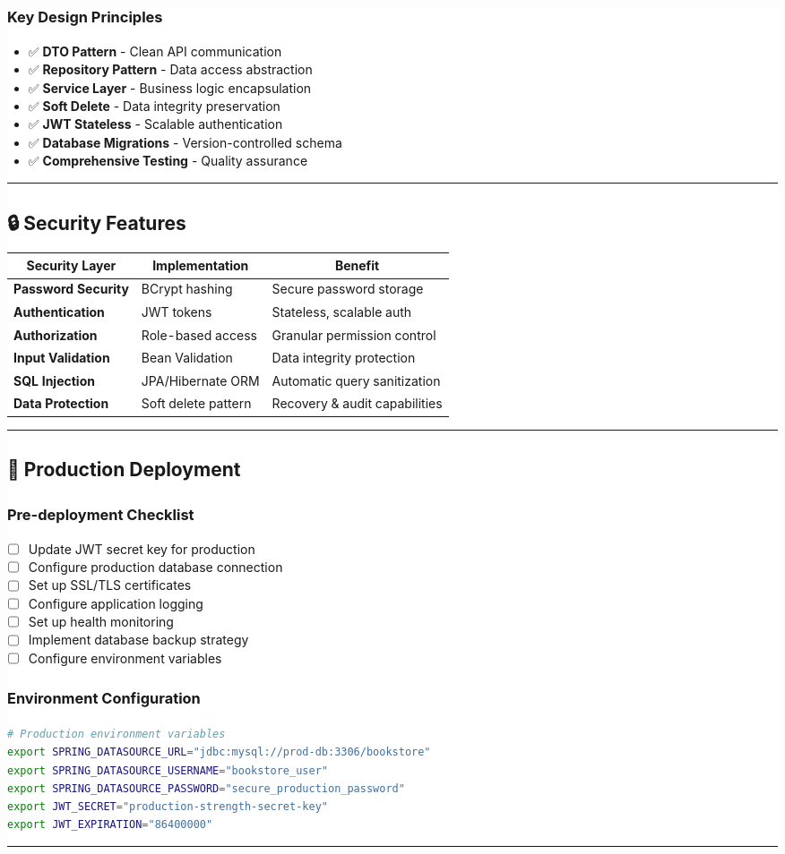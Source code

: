 ### **Key Design Principles**
- ✅ **DTO Pattern** - Clean API communication
- ✅ **Repository Pattern** - Data access abstraction
- ✅ **Service Layer** - Business logic encapsulation
- ✅ **Soft Delete** - Data integrity preservation
- ✅ **JWT Stateless** - Scalable authentication
- ✅ **Database Migrations** - Version-controlled schema
- ✅ **Comprehensive Testing** - Quality assurance

---

## 🔒 Security Features

| Security Layer | Implementation | Benefit |
|----------------|---------------|---------|
| **Password Security** | BCrypt hashing | Secure password storage |
| **Authentication** | JWT tokens | Stateless, scalable auth |
| **Authorization** | Role-based access | Granular permission control |
| **Input Validation** | Bean Validation | Data integrity protection |
| **SQL Injection** | JPA/Hibernate ORM | Automatic query sanitization |
| **Data Protection** | Soft delete pattern | Recovery & audit capabilities |

---

## 🚀 Production Deployment

### **Pre-deployment Checklist**
- [ ] Update JWT secret key for production
- [ ] Configure production database connection
- [ ] Set up SSL/TLS certificates
- [ ] Configure application logging
- [ ] Set up health monitoring
- [ ] Implement database backup strategy
- [ ] Configure environment variables

### **Environment Configuration**
```bash
# Production environment variables
export SPRING_DATASOURCE_URL="jdbc:mysql://prod-db:3306/bookstore"
export SPRING_DATASOURCE_USERNAME="bookstore_user"
export SPRING_DATASOURCE_PASSWORD="secure_production_password"
export JWT_SECRET="production-strength-secret-key"
export JWT_EXPIRATION="86400000"
```

---
